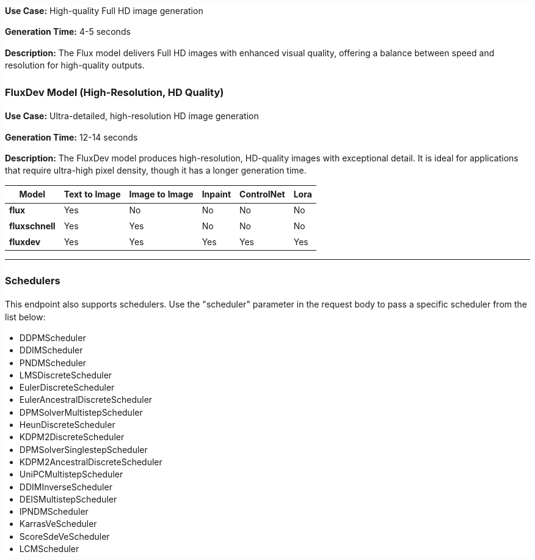 **Use Case:** High-quality Full HD image generation

**Generation Time:** 4-5 seconds

**Description:** The Flux model delivers Full HD images with enhanced visual quality, offering a balance between speed and resolution for high-quality outputs.

### **FluxDev Model (High-Resolution, HD Quality)** [​](https://docs.modelslab.com/image-generation/community-models/dreamboothtext2img\#fluxdev-model-high-resolution-hd-quality "Direct link to fluxdev-model-high-resolution-hd-quality")

**Use Case:** Ultra-detailed, high-resolution HD image generation

**Generation Time:** 12-14 seconds

**Description:** The FluxDev model produces high-resolution, HD-quality images with exceptional detail. It is ideal for applications that require ultra-high pixel density, though it has a longer generation time.

| **Model** | **Text to Image** | **Image to Image** | **Inpaint** | **ControlNet** | **Lora** |
| --- | --- | --- | --- | --- | --- |
| **flux** | Yes | No | No | No | No |
| **fluxschnell** | Yes | Yes | No | No | No |
| **fluxdev** | Yes | Yes | Yes | Yes | Yes |

* * *

### Schedulers [​](https://docs.modelslab.com/image-generation/community-models/dreamboothtext2img\#schedulers "Direct link to Schedulers")

This endpoint also supports schedulers. Use the "scheduler" parameter in the request body to pass a specific scheduler from the list below:

- DDPMScheduler
- DDIMScheduler
- PNDMScheduler
- LMSDiscreteScheduler
- EulerDiscreteScheduler
- EulerAncestralDiscreteScheduler
- DPMSolverMultistepScheduler
- HeunDiscreteScheduler
- KDPM2DiscreteScheduler
- DPMSolverSinglestepScheduler
- KDPM2AncestralDiscreteScheduler
- UniPCMultistepScheduler
- DDIMInverseScheduler
- DEISMultistepScheduler
- IPNDMScheduler
- KarrasVeScheduler
- ScoreSdeVeScheduler
- LCMScheduler
